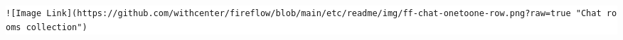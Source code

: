     ![Image Link](https://github.com/withcenter/fireflow/blob/main/etc/readme/img/ff-chat-onetoone-row.png?raw=true "Chat rooms collection")
